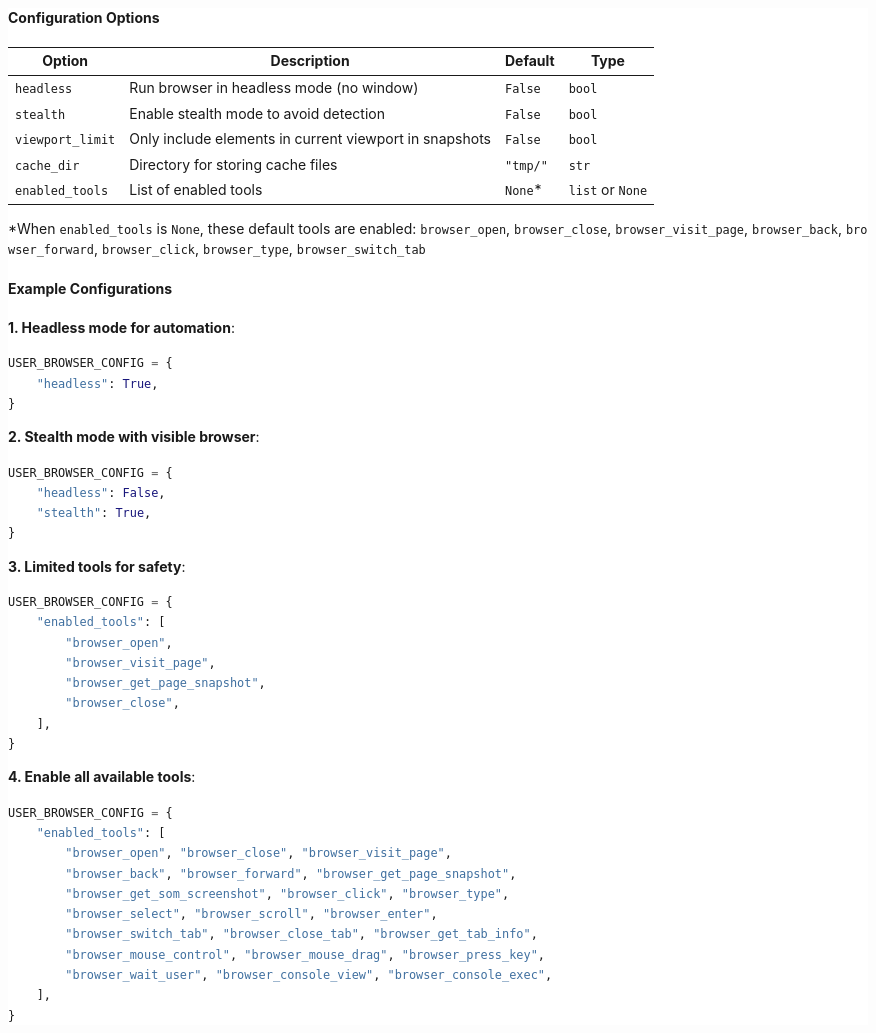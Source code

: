 #### Configuration Options

| Option | Description | Default | Type |
|--------|-------------|---------|------|
| `headless` | Run browser in headless mode (no window) | `False` | `bool` |
| `stealth` | Enable stealth mode to avoid detection | `False` | `bool` |
| `viewport_limit` | Only include elements in current viewport in snapshots | `False` | `bool` |
| `cache_dir` | Directory for storing cache files | `"tmp/"` | `str` |
| `enabled_tools` | List of enabled tools | `None`* | `list` or `None` |

*When `enabled_tools` is `None`, these default tools are enabled: `browser_open`, `browser_close`, `browser_visit_page`, `browser_back`, `browser_forward`, `browser_click`, `browser_type`, `browser_switch_tab`

#### Example Configurations

**1. Headless mode for automation**:
```python
USER_BROWSER_CONFIG = {
    "headless": True,
}
```

**2. Stealth mode with visible browser**:
```python
USER_BROWSER_CONFIG = {
    "headless": False,
    "stealth": True,
}
```

**3. Limited tools for safety**:
```python
USER_BROWSER_CONFIG = {
    "enabled_tools": [
        "browser_open",
        "browser_visit_page",
        "browser_get_page_snapshot",
        "browser_close",
    ],
}
```

**4. Enable all available tools**:
```python
USER_BROWSER_CONFIG = {
    "enabled_tools": [
        "browser_open", "browser_close", "browser_visit_page",
        "browser_back", "browser_forward", "browser_get_page_snapshot",
        "browser_get_som_screenshot", "browser_click", "browser_type",
        "browser_select", "browser_scroll", "browser_enter",
        "browser_switch_tab", "browser_close_tab", "browser_get_tab_info",
        "browser_mouse_control", "browser_mouse_drag", "browser_press_key",
        "browser_wait_user", "browser_console_view", "browser_console_exec",
    ],
}
```
